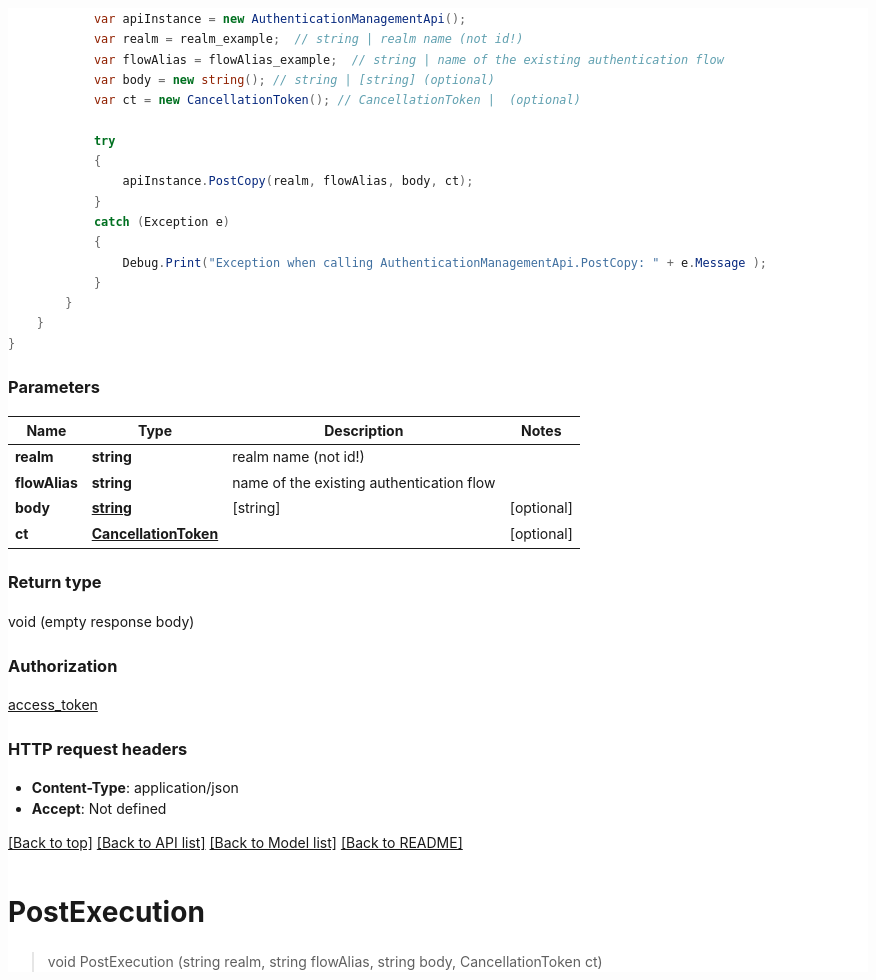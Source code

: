 ```csharp
            var apiInstance = new AuthenticationManagementApi();
            var realm = realm_example;  // string | realm name (not id!)
            var flowAlias = flowAlias_example;  // string | name of the existing authentication flow
            var body = new string(); // string | [string] (optional) 
            var ct = new CancellationToken(); // CancellationToken |  (optional) 

            try
            {
                apiInstance.PostCopy(realm, flowAlias, body, ct);
            }
            catch (Exception e)
            {
                Debug.Print("Exception when calling AuthenticationManagementApi.PostCopy: " + e.Message );
            }
        }
    }
}
```

### Parameters

Name | Type | Description  | Notes
------------- | ------------- | ------------- | -------------
 **realm** | **string**| realm name (not id!) | 
 **flowAlias** | **string**| name of the existing authentication flow | 
 **body** | [**string**](string.md)| [string] | [optional] 
 **ct** | [**CancellationToken**](.md)|  | [optional] 

### Return type

void (empty response body)

### Authorization

[access_token](../README.md#access_token)

### HTTP request headers

 - **Content-Type**: application/json
 - **Accept**: Not defined

[[Back to top]](#) [[Back to API list]](../README.md#documentation-for-api-endpoints) [[Back to Model list]](../README.md#documentation-for-models) [[Back to README]](../README.md)

<a name="postexecution"></a>
# **PostExecution**
> void PostExecution (string realm, string flowAlias, string body, CancellationToken ct)

